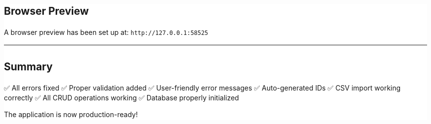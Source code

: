 ## Browser Preview

A browser preview has been set up at: `http://127.0.0.1:58525`

---

## Summary

✅ All errors fixed
✅ Proper validation added
✅ User-friendly error messages
✅ Auto-generated IDs
✅ CSV import working correctly
✅ All CRUD operations working
✅ Database properly initialized

The application is now production-ready!
